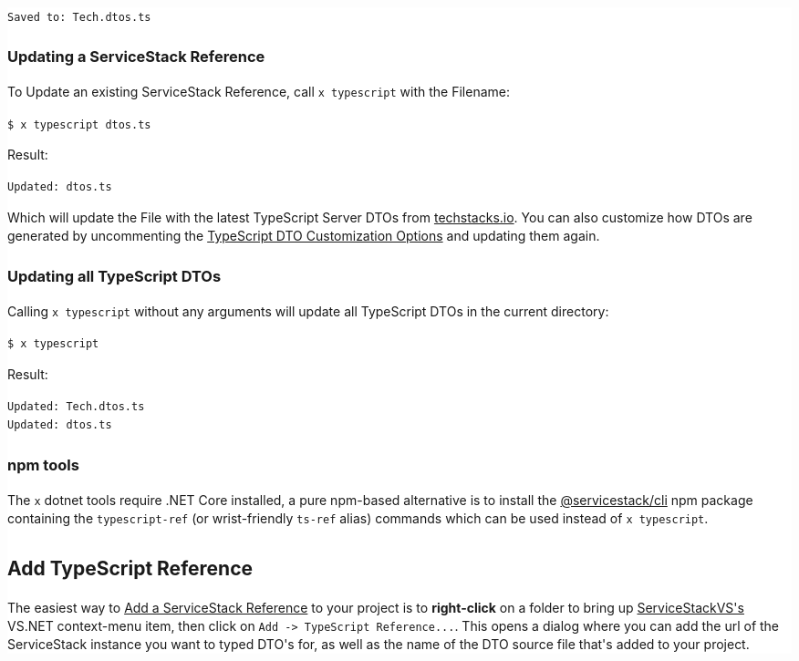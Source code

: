```
Saved to: Tech.dtos.ts
```

### Updating a ServiceStack Reference

To Update an existing ServiceStack Reference, call `x typescript` with the Filename:

```bash
$ x typescript dtos.ts
```

Result:

```
Updated: dtos.ts
```

Which will update the File with the latest TypeScript Server DTOs from [techstacks.io](https://techstacks.io). You can also customize how DTOs are generated by uncommenting the [TypeScript DTO Customization Options](https://docs.servicestack.net/typescript-add-servicestack-reference#dto-customization-options) and updating them again.

### Updating all TypeScript DTOs

Calling `x typescript` without any arguments will update all TypeScript DTOs in the current directory:

```bash
$ x typescript
```

Result:

```
Updated: Tech.dtos.ts
Updated: dtos.ts
```

### npm tools

The `x` dotnet tools require .NET Core installed, a pure npm-based alternative is to install the [@servicestack/cli](https://github.com/ServiceStack/servicestack-cli)
 npm package containing the `typescript-ref` (or wrist-friendly `ts-ref` alias) commands which can be used instead of `x typescript`.

## Add TypeScript Reference

The easiest way to 
[Add a ServiceStack Reference](/add-servicestack-reference) 
to your project is to **right-click** on a folder to bring up 
[ServiceStackVS's](/create-your-first-webservice)
VS.NET context-menu item, then click on `Add -> TypeScript Reference...`. This opens a dialog where you can 
add the url of the ServiceStack instance you want to typed DTO's for, as well as the name of the DTO source 
file that's added to your project.
